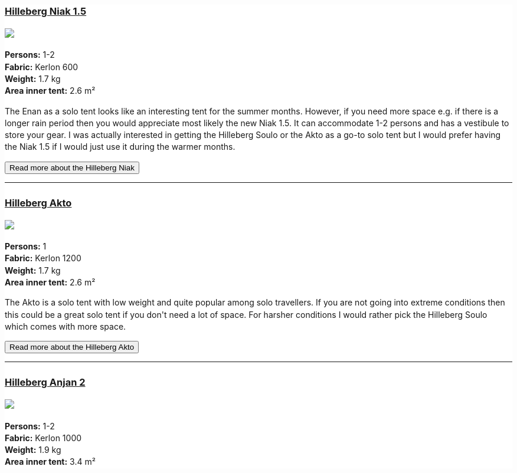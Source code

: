 ### [Hilleberg Niak 1.5](http://www.moosejaw.com/moosejaw/shop/product_Hilleberg-Niak-1-5-Person-Tent_10306870_10208_10000001_-1_)

<a  href="http://www.amazon.com/gp/product/B01AT52A08/ref=as_li_tl?ie=UTF8&camp=1789&creative=9325&creativeASIN=B01AT52A08&linkCode=as2&tag=hikeve-20&linkId=2TDIHYJWJ46ET5ID"><img border="0" src="http://ws-na.amazon-adsystem.com/widgets/q?_encoding=UTF8&ASIN=B01AT52A08&Format=_SL250_&ID=AsinImage&MarketPlace=US&ServiceVersion=20070822&WS=1&tag=hikeve-20" ></a><img src="http://ir-na.amazon-adsystem.com/e/ir?t=hikeve-20&l=as2&o=1&a=B01AT52A08" width="1" height="1" border="0" alt="" style="border:none !important; margin:0px !important;" />

**Persons:** 1-2    
**Fabric:** Kerlon 600   
**Weight:** 1.7 kg   
**Area inner tent:** 2.6 m²   

The Enan as a solo tent looks like an interesting tent for the summer months. However, if you need more space e.g. if there is a longer rain period then you would appreciate most likely the new Niak 1.5. It can accommodate 1-2 persons and has a vestibule to store your gear. I was actually interested in getting the Hilleberg Soulo or the Akto as a go-to solo tent but I would prefer having the Niak 1.5 if I would just use it during the warmer months.

<a href="http://www.moosejaw.com/moosejaw/shop/product_Hilleberg-Niak-1-5-Person-Tent_10306870_10208_10000001_-1_"><button type="button" class="btn btn-danger">Read more about the Hilleberg Niak</button></a> 

---

### [Hilleberg Akto](http://www.moosejaw.com/moosejaw/shop/product_Hilleberg-Akto-1-Person-Tent_10101417_10208_10000001_-1_)

<a rel="nofollow" href="http://www.amazon.com/gp/product/B00TKHF7E8/ref=as_li_tl?ie=UTF8&camp=1789&creative=9325&creativeASIN=B00TKHF7E8&linkCode=as2&tag=hikeve-20&linkId=VP7IBWWKQQ3PVKWT"><img border="0" src="http://ws-na.amazon-adsystem.com/widgets/q?_encoding=UTF8&ASIN=B00TKHF7E8&Format=_SL250_&ID=AsinImage&MarketPlace=US&ServiceVersion=20070822&WS=1&tag=hikeve-20" ></a><img src="http://ir-na.amazon-adsystem.com/e/ir?t=hikeve-20&l=as2&o=1&a=B00TKHF7E8" width="1" height="1" border="0" alt="" style="border:none !important; margin:0px !important;" />


**Persons:** 1   
**Fabric:** Kerlon 1200   
**Weight:** 1.7 kg   
**Area inner tent:** 2.6 m²   

The Akto is a solo tent with low weight and quite popular among solo travellers. If you are not going into extreme conditions then this could be a great solo tent if you don't need a lot of space. For harsher conditions I would rather pick the Hilleberg Soulo which comes with more space. 

<a href="http://www.moosejaw.com/moosejaw/shop/product_Hilleberg-Akto-1-Person-Tent_10101417_10208_10000001_-1_"><button type="button" class="btn btn-danger">Read more about the Hilleberg Akto</button></a> 

---

### [Hilleberg Anjan 2](http://www.bentgate.com/hilleberg-anjan-3-tent/)
<a rel="nofollow" href="http://www.amazon.com/gp/product/B00JBUC8V4/ref=as_li_tl?ie=UTF8&camp=1789&creative=9325&creativeASIN=B00JBUC8V4&linkCode=as2&tag=hikeve-20&linkId=LOTRXVRJVO6XQYX4"><img border="0" src="http://ws-na.amazon-adsystem.com/widgets/q?_encoding=UTF8&ASIN=B00JBUC8V4&Format=_SL250_&ID=AsinImage&MarketPlace=US&ServiceVersion=20070822&WS=1&tag=hikeve-20" ></a><img src="http://ir-na.amazon-adsystem.com/e/ir?t=hikeve-20&l=as2&o=1&a=B00JBUC8V4" width="1" height="1" border="0" alt="" style="border:none !important; margin:0px !important;" />

**Persons:** 1-2   
**Fabric:** Kerlon 1000   
**Weight:** 1.9 kg   
**Area inner tent:** 3.4 m²   
